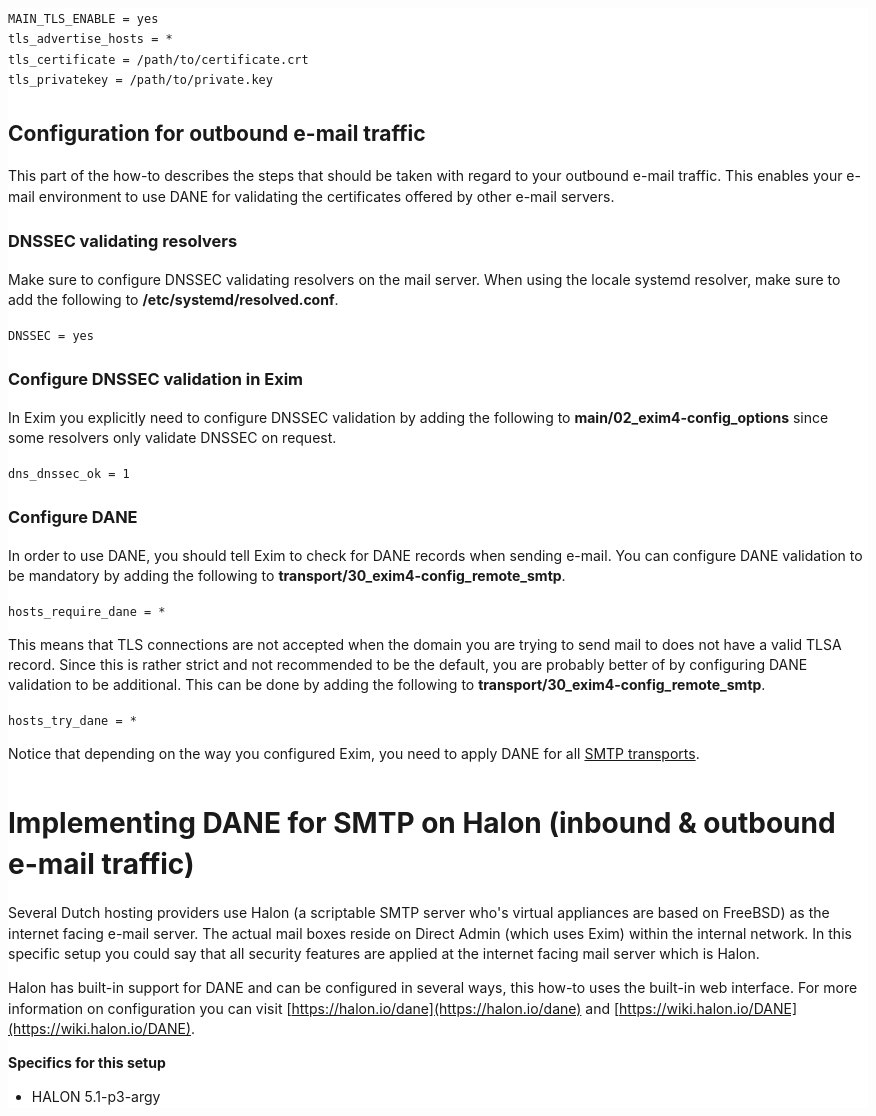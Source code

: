     MAIN_TLS_ENABLE = yes
    tls_advertise_hosts = *
    tls_certificate = /path/to/certificate.crt
    tls_privatekey = /path/to/private.key

## Configuration for outbound e-mail traffic
This part of the how-to describes the steps that should be taken with regard to your outbound e-mail traffic. This enables your e-mail environment to use DANE for validating the certificates offered by other e-mail servers. 

### DNSSEC validating resolvers
Make sure to configure DNSSEC validating resolvers on the mail server. When using the locale systemd resolver, make sure to add the following to **/etc/systemd/resolved.conf**.

`DNSSEC = yes`

### Configure DNSSEC validation in Exim
In Exim you explicitly need to configure DNSSEC validation by adding the following to **main/02_exim4-config_options** since some resolvers only validate DNSSEC on request. 

`dns_dnssec_ok = 1`

### Configure DANE
In order to use DANE, you should tell Exim to check for DANE records when sending e-mail. You can configure DANE validation to be mandatory by adding the following to **transport/30_exim4-config_remote_smtp**. 

`hosts_require_dane = *`

This means that TLS connections are not accepted when the domain you are trying to send mail to does not have a valid TLSA record. Since this is rather strict and not recommended to be the default, you are probably better of by configuring DANE validation to be additional. This can be done by adding the following to **transport/30_exim4-config_remote_smtp**.

`hosts_try_dane = *`

Notice that depending on the way you configured Exim, you need to apply DANE for all [SMTP transports](https://www.exim.org/exim-html-current/doc/html/spec_html/ch-how_exim_receives_and_delivers_mail.html#SECTprocaddress).

# Implementing DANE for SMTP on Halon (inbound & outbound e-mail traffic)
Several Dutch hosting providers use Halon (a scriptable SMTP server who's virtual appliances are based on FreeBSD) as the internet facing e-mail server. The actual mail boxes reside on Direct Admin (which uses Exim) within the internal network. In this specific setup you could say that all security features are applied at the internet facing mail server which is Halon. 

Halon has built-in support for DANE and can be configured in several ways, this how-to uses the built-in web interface. For more information on configuration you can visit [https://halon.io/dane](https://halon.io/dane) and [https://wiki.halon.io/DANE](https://wiki.halon.io/DANE).

**Specifics for this setup**
* HALON 5.1-p3-argy
